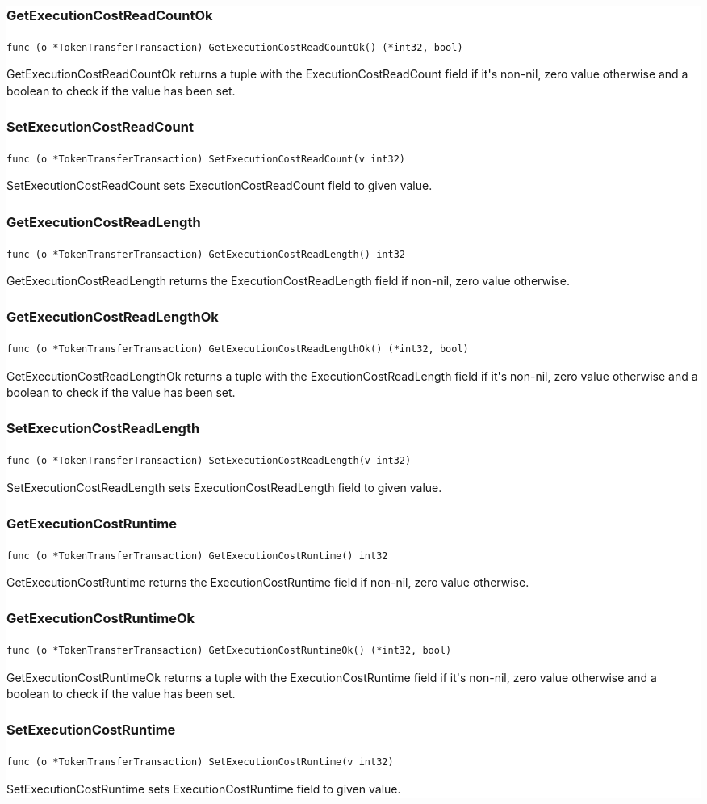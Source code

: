 ### GetExecutionCostReadCountOk

`func (o *TokenTransferTransaction) GetExecutionCostReadCountOk() (*int32, bool)`

GetExecutionCostReadCountOk returns a tuple with the ExecutionCostReadCount field if it's non-nil, zero value otherwise
and a boolean to check if the value has been set.

### SetExecutionCostReadCount

`func (o *TokenTransferTransaction) SetExecutionCostReadCount(v int32)`

SetExecutionCostReadCount sets ExecutionCostReadCount field to given value.


### GetExecutionCostReadLength

`func (o *TokenTransferTransaction) GetExecutionCostReadLength() int32`

GetExecutionCostReadLength returns the ExecutionCostReadLength field if non-nil, zero value otherwise.

### GetExecutionCostReadLengthOk

`func (o *TokenTransferTransaction) GetExecutionCostReadLengthOk() (*int32, bool)`

GetExecutionCostReadLengthOk returns a tuple with the ExecutionCostReadLength field if it's non-nil, zero value otherwise
and a boolean to check if the value has been set.

### SetExecutionCostReadLength

`func (o *TokenTransferTransaction) SetExecutionCostReadLength(v int32)`

SetExecutionCostReadLength sets ExecutionCostReadLength field to given value.


### GetExecutionCostRuntime

`func (o *TokenTransferTransaction) GetExecutionCostRuntime() int32`

GetExecutionCostRuntime returns the ExecutionCostRuntime field if non-nil, zero value otherwise.

### GetExecutionCostRuntimeOk

`func (o *TokenTransferTransaction) GetExecutionCostRuntimeOk() (*int32, bool)`

GetExecutionCostRuntimeOk returns a tuple with the ExecutionCostRuntime field if it's non-nil, zero value otherwise
and a boolean to check if the value has been set.

### SetExecutionCostRuntime

`func (o *TokenTransferTransaction) SetExecutionCostRuntime(v int32)`

SetExecutionCostRuntime sets ExecutionCostRuntime field to given value.

